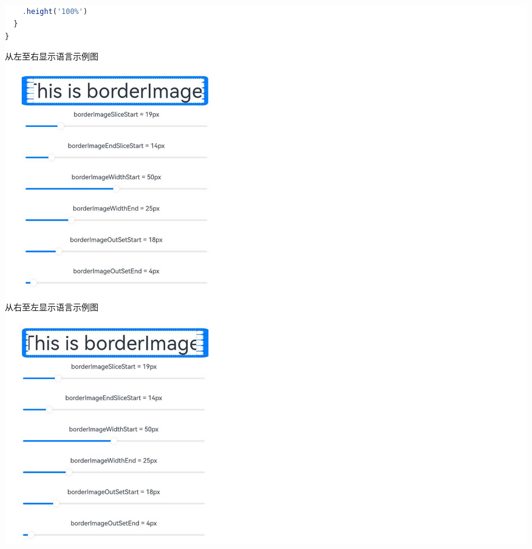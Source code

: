 ```ts
    .height('100%')
  }
}
```

从左至右显示语言示例图

![borderImage](figures/borderImage_ltr.png)

从右至左显示语言示例图

![borderImage](figures/borderImage_rtl.png)